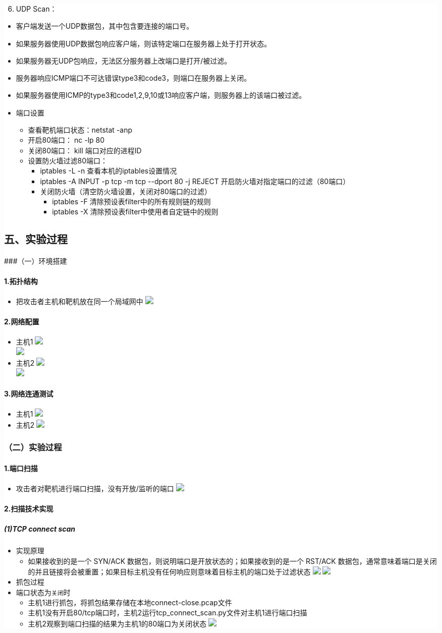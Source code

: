 6. UDP Scan：
  * 客户端发送一个UDP数据包，其中包含要连接的端口号。
  * 如果服务器使用UDP数据包响应客户端，则该特定端口在服务器上处于打开状态。
  * 如果服务器无UDP包响应，无法区分服务器上改端口是打开/被过滤。
  * 服务器响应ICMP端口不可达错误type3和code3，则端口在服务器上关闭。
  * 如果服务器使用ICMP的type3和code1,2,9,10或13响应客户端，则服务器上的该端口被过滤。

* 端口设置
  * 查看靶机端口状态：netstat -anp
  * 开启80端口： nc -lp 80 
  * 关闭80端口： kill 端口对应的进程ID 
  * 设置防火墙过滤80端口：
    * iptables -L -n 查看本机的iptables设置情况
    * iptables -A INPUT -p tcp -m tcp --dport 80 -j REJECT 开启防火墙对指定端口的过滤（80端口）
    * 关闭防火墙（清空防火墙设置，关闭对80端口的过滤）   
        * iptables -F 清除预设表filter中的所有规则链的规则      
        * iptables -X 清除预设表filter中使用者自定链中的规则   

## **五、实验过程**

###（一）环境搭建
#### 1.拓扑结构  
* 把攻击者主机和靶机放在同一个局域网中
![](pic/网络拓扑.png)  
#### 2.网络配置
* 主机1
![](pic/victim1网络设置.png)    
![](pic/victim1网卡配置.png)
* 主机2
![](pic/victim2网络设置.png)  
![](pic/victim2网卡配置.png) 
#### 3.网络连通测试
* 主机1
![](pic/v1网络连通性.png)  
* 主机2
![](pic/v2网络连通性.png)  

### （二）实验过程
#### 1.端口扫描
* 攻击者对靶机进行端口扫描，没有开放/监听的端口
![](pic/端口80关闭.png)  

#### 2.扫描技术实现
##### (1)TCP connect scan
* 实现原理
    * 如果接收到的是一个 SYN/ACK 数据包，则说明端口是开放状态的；如果接收到的是一个 RST/ACK 数据包，通常意味着端口是关闭的并且链接将会被重置；如果目标主机没有任何响应则意味着目标主机的端口处于过滤状态
    ![](pic/tcp_connect开放状态.png)
    ![](pic/tcp.png)
* 抓包过程
* 端口状态为`关闭`时
    * 主机1进行抓包，将抓包结果存储在本地connect-close.pcap文件
    * 主机1没有开启80/tcp端口时，主机2运行tcp_connect_scan.py文件对主机1进行端口扫描
    * 主机2观察到端口扫描的结果为主机1的80端口为关闭状态
    ![](pic/connect抓包.png)